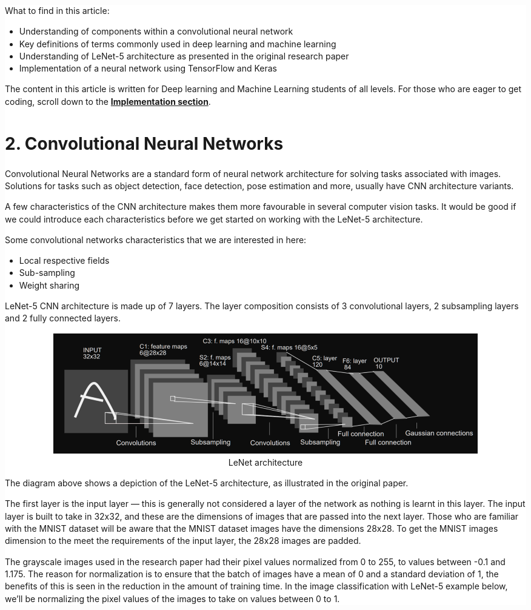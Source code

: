 What to find in this article:
- Understanding of components within a convolutional neural network
- Key definitions of terms commonly used in deep learning and machine learning
- Understanding of LeNet-5 architecture as presented in the original research paper
- Implementation of a neural network using TensorFlow and Keras

The content in this article is written for Deep learning and Machine Learning students of all levels. For those who are eager to get coding, scroll down to the [**Implementation section**](#implementation).

# 2. Convolutional Neural Networks
Convolutional Neural Networks are a standard form of neural network architecture for solving tasks associated with images. Solutions for tasks such as object detection, face detection, pose estimation and more, usually have CNN architecture variants.

A few characteristics of the CNN architecture makes them more favourable in several computer vision tasks. It would be good if we could introduce each characteristics before we get started on working with the LeNet-5 architecture.

Some convolutional networks characteristics that we are interested in here:
- Local respective fields
- Sub-sampling
- Weight sharing

LeNet-5 CNN architecture is made up of 7 layers. The layer composition consists of 3 convolutional layers, 2 subsampling layers and 2 fully connected layers.

<p align="center">
    <img src="/assets/images/lenet5/arch.png"/>
    <br>
    <span>LeNet architecture</span>
</p>

The diagram above shows a depiction of the LeNet-5 architecture, as illustrated in the original paper.

The first layer is the input layer — this is generally not considered a layer of the network as nothing is learnt in this layer. The input layer is built to take in 32x32, and these are the dimensions of images that are passed into the next layer. Those who are familiar with the MNIST dataset will be aware that the MNIST dataset images have the dimensions 28x28. To get the MNIST images dimension to the meet the requirements of the input layer, the 28x28 images are padded.

The grayscale images used in the research paper had their pixel values normalized from 0 to 255, to values between -0.1 and 1.175. The reason for normalization is to ensure that the batch of images have a mean of 0 and a standard deviation of 1, the benefits of this is seen in the reduction in the amount of training time. In the image classification with LeNet-5 example below, we’ll be normalizing the pixel values of the images to take on values between 0 to 1.
